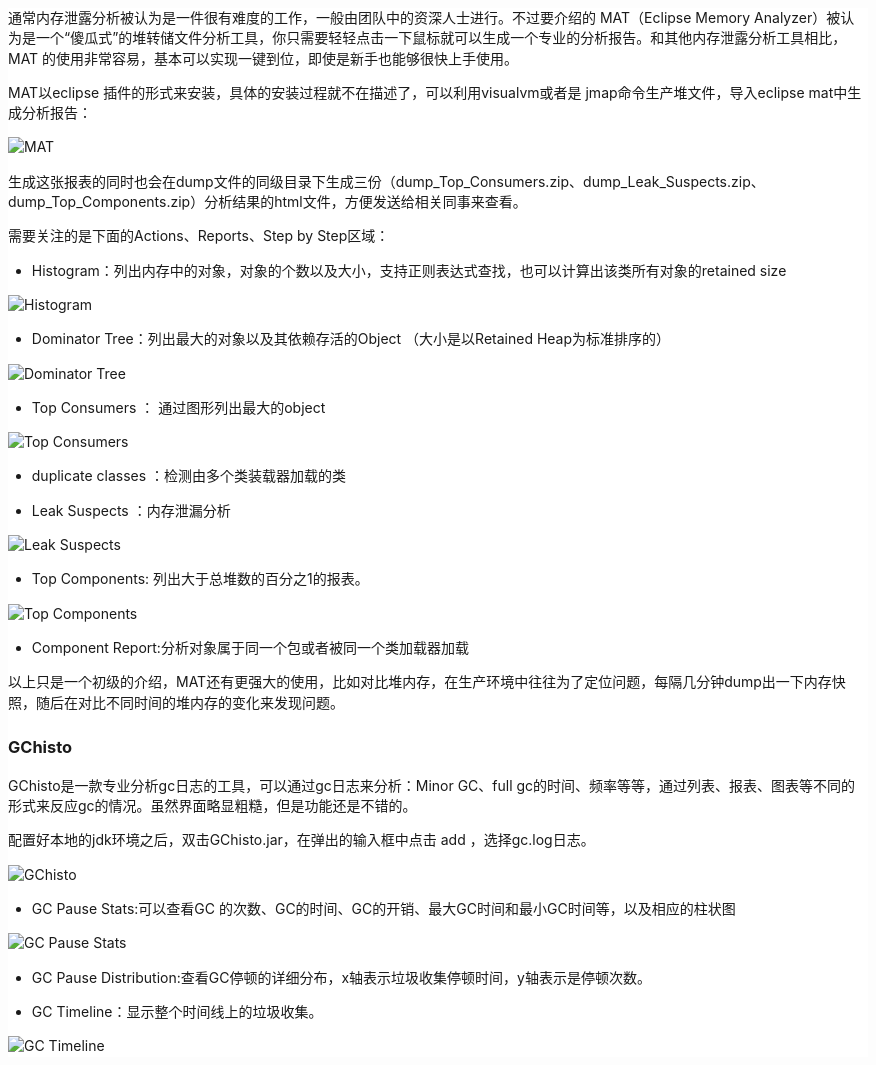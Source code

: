 通常内存泄露分析被认为是一件很有难度的工作，一般由团队中的资深人士进行。不过要介绍的 MAT（Eclipse Memory Analyzer）被认为是一个“傻瓜式”的堆转储文件分析工具，你只需要轻轻点击一下鼠标就可以生成一个专业的分析报告。和其他内存泄露分析工具相比，MAT 的使用非常容易，基本可以实现一键到位，即使是新手也能够很快上手使用。

MAT以eclipse 插件的形式来安装，具体的安装过程就不在描述了，可以利用visualvm或者是 jmap命令生产堆文件，导入eclipse mat中生成分析报告：

![MAT](http://upload-images.jianshu.io/upload_images/292448-55d1ef6bba40a17d.jpg?imageMogr2/auto-orient/strip%7CimageView2/2/w/1240)

生成这张报表的同时也会在dump文件的同级目录下生成三份（dump_Top_Consumers.zip、dump_Leak_Suspects.zip、dump_Top_Components.zip）分析结果的html文件，方便发送给相关同事来查看。

需要关注的是下面的Actions、Reports、Step by Step区域：

*   Histogram：列出内存中的对象，对象的个数以及大小，支持正则表达式查找，也可以计算出该类所有对象的retained size

![Histogram](http://upload-images.jianshu.io/upload_images/292448-4a3361ef8dd857de.jpg?imageMogr2/auto-orient/strip%7CimageView2/2/w/1240)

*   Dominator Tree：列出最大的对象以及其依赖存活的Object （大小是以Retained Heap为标准排序的）

![Dominator Tree](http://upload-images.jianshu.io/upload_images/292448-15df03af899435c4.jpg?imageMogr2/auto-orient/strip%7CimageView2/2/w/1240)

*   Top Consumers ： 通过图形列出最大的object

![Top Consumers](http://upload-images.jianshu.io/upload_images/292448-1a3f5227ab3a6356.jpg?imageMogr2/auto-orient/strip%7CimageView2/2/w/1240)

*   duplicate classes ：检测由多个类装载器加载的类

*   Leak Suspects ：内存泄漏分析

![Leak Suspects](http://upload-images.jianshu.io/upload_images/292448-dba3c5bd5604e434.jpg?imageMogr2/auto-orient/strip%7CimageView2/2/w/1240)

*   Top Components: 列出大于总堆数的百分之1的报表。

![Top Components](http://upload-images.jianshu.io/upload_images/292448-b5507f47737aa061.jpg?imageMogr2/auto-orient/strip%7CimageView2/2/w/1240)

*   Component Report:分析对象属于同一个包或者被同一个类加载器加载

以上只是一个初级的介绍，MAT还有更强大的使用，比如对比堆内存，在生产环境中往往为了定位问题，每隔几分钟dump出一下内存快照，随后在对比不同时间的堆内存的变化来发现问题。

### GChisto

GChisto是一款专业分析gc日志的工具，可以通过gc日志来分析：Minor GC、full gc的时间、频率等等，通过列表、报表、图表等不同的形式来反应gc的情况。虽然界面略显粗糙，但是功能还是不错的。

配置好本地的jdk环境之后，双击GChisto.jar，在弹出的输入框中点击 add ，选择gc.log日志。

![GChisto](http://upload-images.jianshu.io/upload_images/292448-8cda81a8ecea34db.jpg?imageMogr2/auto-orient/strip%7CimageView2/2/w/1240)

*   GC Pause Stats:可以查看GC 的次数、GC的时间、GC的开销、最大GC时间和最小GC时间等，以及相应的柱状图

![GC Pause Stats](http://upload-images.jianshu.io/upload_images/292448-c19d94bbfee523fd.jpg?imageMogr2/auto-orient/strip%7CimageView2/2/w/1240)

*   GC Pause Distribution:查看GC停顿的详细分布，x轴表示垃圾收集停顿时间，y轴表示是停顿次数。

*   GC Timeline：显示整个时间线上的垃圾收集。

![GC Timeline](http://upload-images.jianshu.io/upload_images/292448-928b745be09889bf.jpg?imageMogr2/auto-orient/strip%7CimageView2/2/w/1240)
